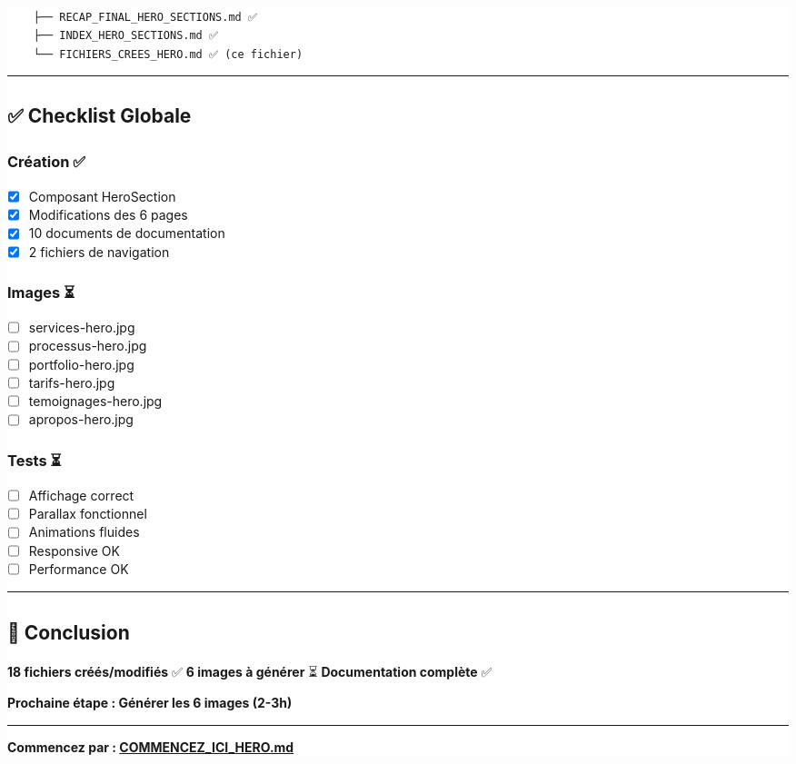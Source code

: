 ```
    ├── RECAP_FINAL_HERO_SECTIONS.md ✅
    ├── INDEX_HERO_SECTIONS.md ✅
    └── FICHIERS_CREES_HERO.md ✅ (ce fichier)
```

---

## ✅ Checklist Globale

### Création ✅
- [x] Composant HeroSection
- [x] Modifications des 6 pages
- [x] 10 documents de documentation
- [x] 2 fichiers de navigation

### Images ⏳
- [ ] services-hero.jpg
- [ ] processus-hero.jpg
- [ ] portfolio-hero.jpg
- [ ] tarifs-hero.jpg
- [ ] temoignages-hero.jpg
- [ ] apropos-hero.jpg

### Tests ⏳
- [ ] Affichage correct
- [ ] Parallax fonctionnel
- [ ] Animations fluides
- [ ] Responsive OK
- [ ] Performance OK

---

## 🎉 Conclusion

**18 fichiers créés/modifiés** ✅
**6 images à générer** ⏳
**Documentation complète** ✅

**Prochaine étape : Générer les 6 images (2-3h)**

---

**Commencez par : [COMMENCEZ_ICI_HERO.md](./COMMENCEZ_ICI_HERO.md)**
